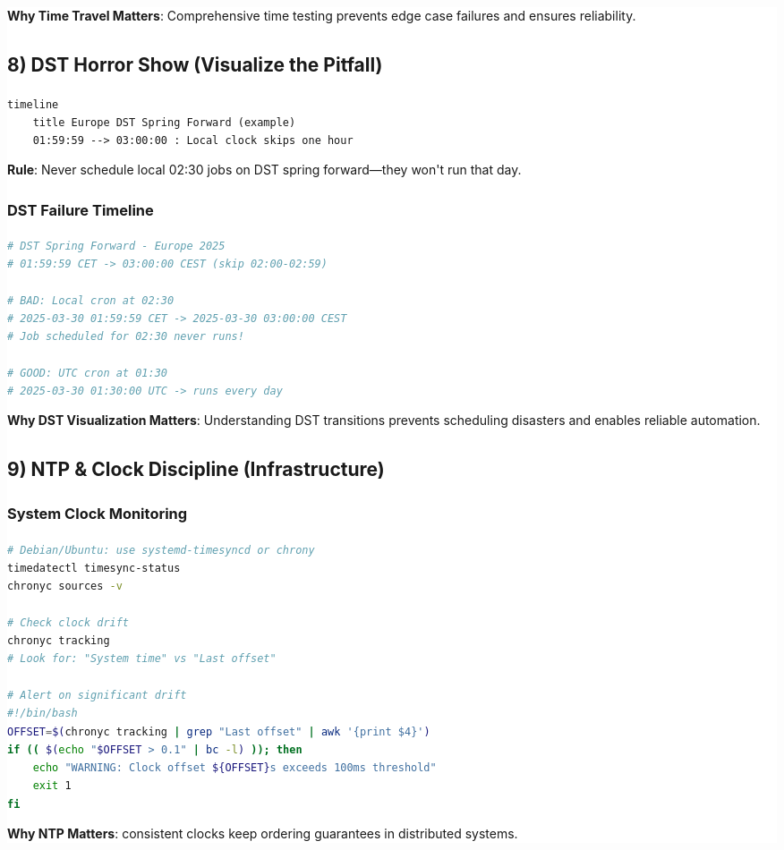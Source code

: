 **Why Time Travel Matters**: Comprehensive time testing prevents edge case failures and ensures reliability.

## 8) DST Horror Show (Visualize the Pitfall)

```mermaid
timeline
    title Europe DST Spring Forward (example)
    01:59:59 --> 03:00:00 : Local clock skips one hour
```

**Rule**: Never schedule local 02:30 jobs on DST spring forward—they won't run that day.

### DST Failure Timeline

```python
# DST Spring Forward - Europe 2025
# 01:59:59 CET -> 03:00:00 CEST (skip 02:00-02:59)

# BAD: Local cron at 02:30
# 2025-03-30 01:59:59 CET -> 2025-03-30 03:00:00 CEST
# Job scheduled for 02:30 never runs!

# GOOD: UTC cron at 01:30
# 2025-03-30 01:30:00 UTC -> runs every day
```

**Why DST Visualization Matters**: Understanding DST transitions prevents scheduling disasters and enables reliable automation.

## 9) NTP & Clock Discipline (Infrastructure)

### System Clock Monitoring

```bash
# Debian/Ubuntu: use systemd-timesyncd or chrony
timedatectl timesync-status
chronyc sources -v

# Check clock drift
chronyc tracking
# Look for: "System time" vs "Last offset"

# Alert on significant drift
#!/bin/bash
OFFSET=$(chronyc tracking | grep "Last offset" | awk '{print $4}')
if (( $(echo "$OFFSET > 0.1" | bc -l) )); then
    echo "WARNING: Clock offset ${OFFSET}s exceeds 100ms threshold"
    exit 1
fi
```

**Why NTP Matters**: consistent clocks keep ordering guarantees in distributed systems.
